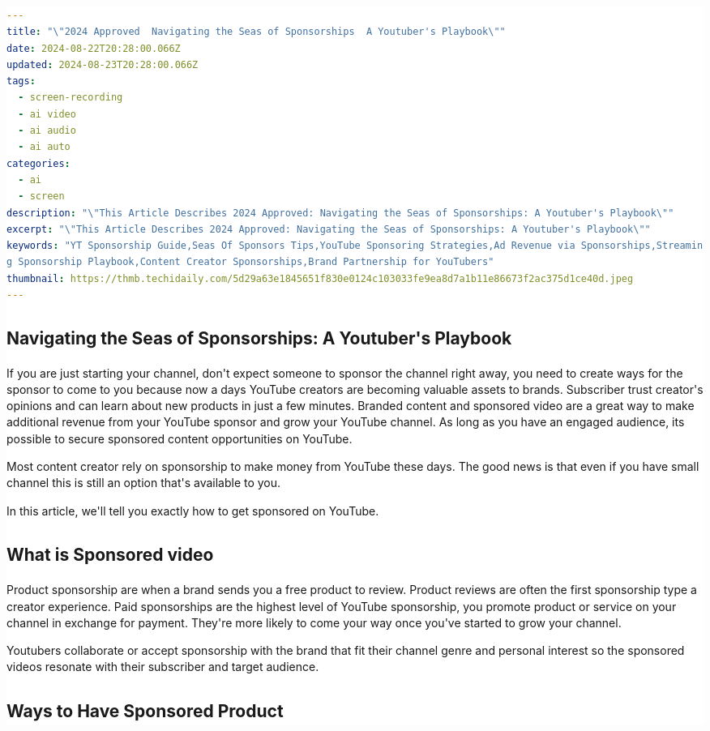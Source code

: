 ```yaml
---
title: "\"2024 Approved  Navigating the Seas of Sponsorships  A Youtuber's Playbook\""
date: 2024-08-22T20:28:00.066Z
updated: 2024-08-23T20:28:00.066Z
tags: 
  - screen-recording
  - ai video
  - ai audio
  - ai auto
categories: 
  - ai
  - screen
description: "\"This Article Describes 2024 Approved: Navigating the Seas of Sponsorships: A Youtuber's Playbook\""
excerpt: "\"This Article Describes 2024 Approved: Navigating the Seas of Sponsorships: A Youtuber's Playbook\""
keywords: "YT Sponsorship Guide,Seas Of Sponsors Tips,YouTube Sponsoring Strategies,Ad Revenue via Sponsorships,Streaming Sponsorship Playbook,Content Creator Sponsorships,Brand Partnership for YouTubers"
thumbnail: https://thmb.techidaily.com/5d29a63e1845651f830e0124c103033fe9ea8d7a1b11e86673f2ac375d1ce40d.jpeg
---
```


## Navigating the Seas of Sponsorships: A Youtuber's Playbook

If you are just starting your channel, don't expect someone to sponsor the channel right away, you need to create ways for the sponsor to come to you because now a days YouTube creators are becoming valuable assets to brands. Subscriber trust creator's opinions and can learn about new products in just a few minutes. Branded content and sponsored video are a great way to make additional revenue from your YouTube sponsor and grow your YouTube channel. As long as you have an engaged audience, its possible to secure sponsored content opportunities on YouTube.

Most content creator rely on sponsorship to make money from YouTube these days. The good news is that even if you have small channel this is still an option that's available to you.

In this article, we'll tell you exactly how to get sponsored on YouTube.

## What is Sponsored video

Product sponsorship are when a brand sends you a free product to review. Product reviews are often the first sponsorship type a creator experience. Paid sponsorships are the highest level of YouTube sponsorship, you promote product or service on your channel in exchange for payment. They're more likely to come your way once you've started to grow your channel.

Youtubers collaborate or accept sponsorship with the brand that fit their channel genre and personal interest so the sponsored videos resonate with their subscriber and target audience.

## Ways to Have Sponsored Product
